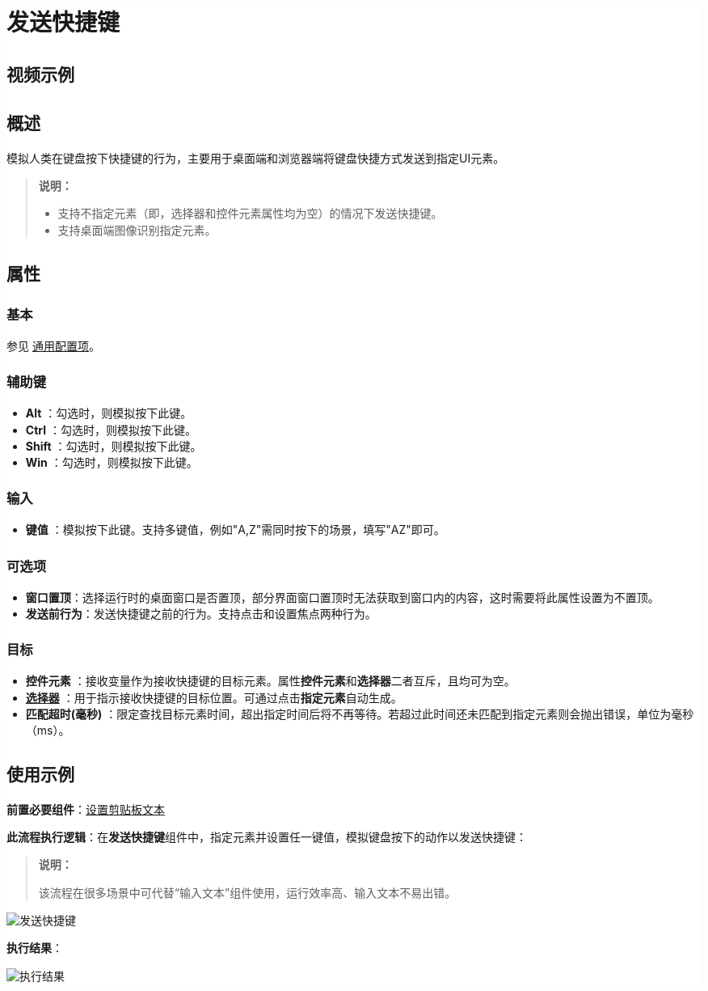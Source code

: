 # 发送快捷键

## 视频示例

<video controls height='100%' width='100%' src="https://encooacademy.oss-cn-shanghai.aliyuncs.com/activity/SendShortcut.mp4"></video>

## 概述

模拟人类在键盘按下快捷键的行为，主要用于桌面端和浏览器端将键盘快捷方式发送到指定UI元素。

>**说明：**
>
>- 支持不指定元素（即，选择器和控件元素属性均为空）的情况下发送快捷键。
>- 支持桌面端图像识别指定元素。

## 属性

### 基本

参见 [通用配置项](../Appendix/CommonConfigurationItems.md)。

### 辅助键

- **Alt** ：勾选时，则模拟按下此键。
- **Ctrl** ：勾选时，则模拟按下此键。
- **Shift** ：勾选时，则模拟按下此键。
- **Win** ：勾选时，则模拟按下此键。

### 输入

- **键值** ：模拟按下此键。支持多键值，例如"A,Z"需同时按下的场景，填写"AZ"即可。

### 可选项

- **窗口置顶**：选择运行时的桌面窗口是否置顶，部分界面窗口置顶时无法获取到窗口内的内容，这时需要将此属性设置为不置顶。
- **发送前行为**：发送快捷键之前的行为。支持点击和设置焦点两种行为。

### 目标

- **控件元素** ：接收变量作为接收快捷键的目标元素。属性**控件元素**和**选择器**二者互斥，且均可为空。
- **[选择器](../Appendix/Selector.md?_v=v2020.4)** ：用于指示接收快捷键的目标位置。可通过点击**指定元素**自动生成。
- **匹配超时(毫秒)** ：限定查找目标元素时间，超出指定时间后将不再等待。若超过此时间还未匹配到指定元素则会抛出错误，单位为毫秒（ms）。

## 使用示例

**前置必要组件**：[设置剪贴板文本](../OS/SetContentsToClipboard.md)

**此流程执行逻辑**：在**发送快捷键**组件中，指定元素并设置任一键值，模拟键盘按下的动作以发送快捷键：

   >**说明：**
   >
   >该流程在很多场景中可代替“输入文本”组件使用，运行效率高、输入文本不易出错。

![发送快捷键](https://docimages.blob.core.chinacloudapi.cn/images/Activities/sendHotkey-2.png)

**执行结果**：

![执行结果](https://docimages.blob.core.chinacloudapi.cn/images/Activities/sendHotkey-3.png)
